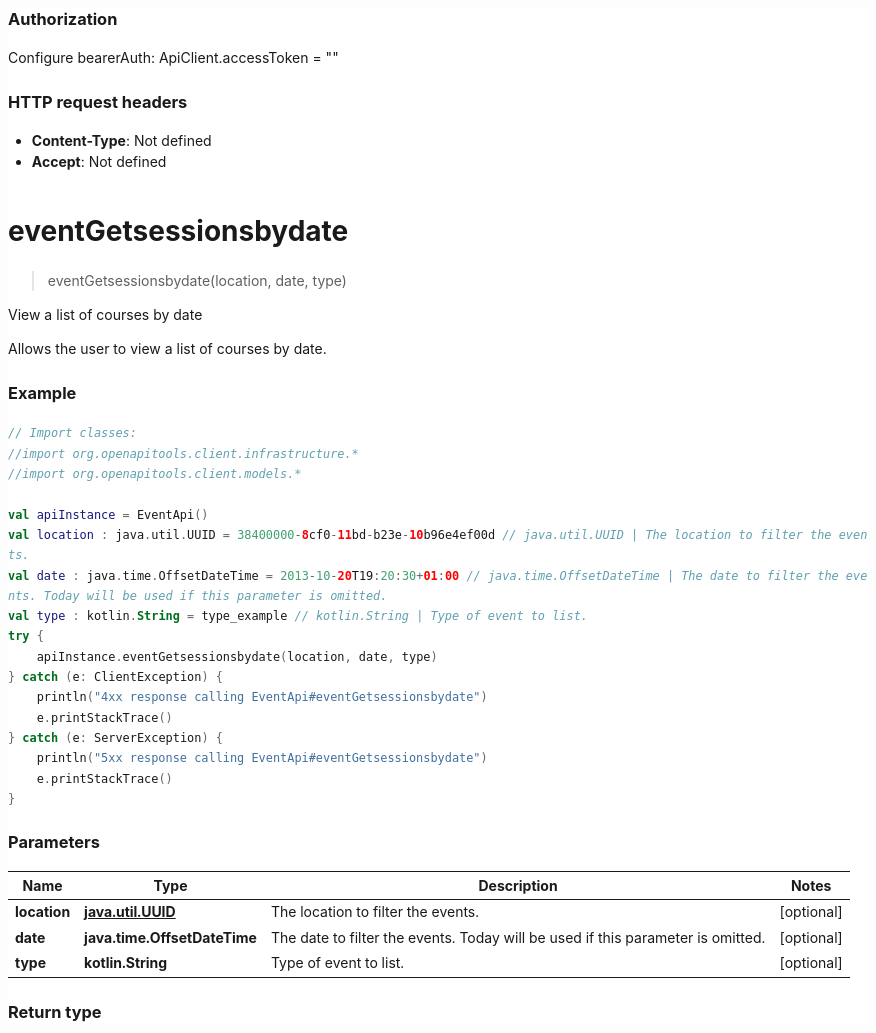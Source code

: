 ### Authorization


Configure bearerAuth:
    ApiClient.accessToken = ""

### HTTP request headers

 - **Content-Type**: Not defined
 - **Accept**: Not defined

<a name="eventGetsessionsbydate"></a>
# **eventGetsessionsbydate**
> eventGetsessionsbydate(location, date, type)

View a list of courses by date

Allows the user to view a list of courses by date.

### Example
```kotlin
// Import classes:
//import org.openapitools.client.infrastructure.*
//import org.openapitools.client.models.*

val apiInstance = EventApi()
val location : java.util.UUID = 38400000-8cf0-11bd-b23e-10b96e4ef00d // java.util.UUID | The location to filter the events.
val date : java.time.OffsetDateTime = 2013-10-20T19:20:30+01:00 // java.time.OffsetDateTime | The date to filter the events. Today will be used if this parameter is omitted.
val type : kotlin.String = type_example // kotlin.String | Type of event to list.
try {
    apiInstance.eventGetsessionsbydate(location, date, type)
} catch (e: ClientException) {
    println("4xx response calling EventApi#eventGetsessionsbydate")
    e.printStackTrace()
} catch (e: ServerException) {
    println("5xx response calling EventApi#eventGetsessionsbydate")
    e.printStackTrace()
}
```

### Parameters

Name | Type | Description  | Notes
------------- | ------------- | ------------- | -------------
 **location** | [**java.util.UUID**](.md)| The location to filter the events. | [optional]
 **date** | **java.time.OffsetDateTime**| The date to filter the events. Today will be used if this parameter is omitted. | [optional]
 **type** | **kotlin.String**| Type of event to list. | [optional]

### Return type
